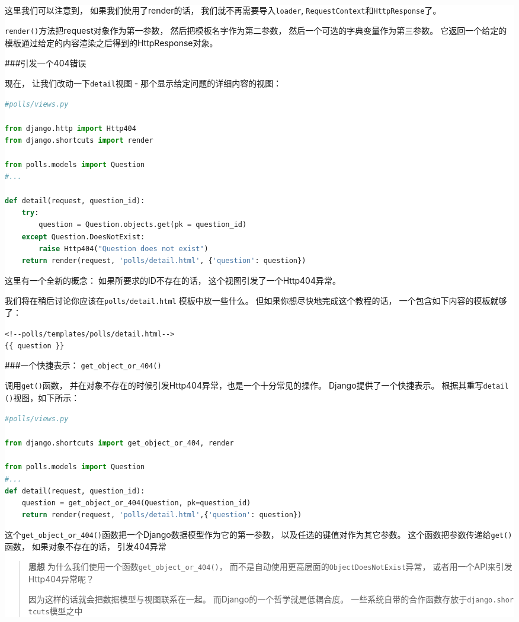 这里我们可以注意到， 如果我们使用了render的话， 我们就不再需要导入`loader`, `RequestContext`和`HttpResponse`了。

`render()`方法把request对象作为第一参数， 然后把模板名字作为第二参数， 然后一个可选的字典变量作为第三参数。 它返回一个给定的模板通过给定的内容渲染之后得到的HttpResponse对象。

###引发一个404错误

现在， 让我们改动一下`detail`视图 - 那个显示给定问题的详细内容的视图： 

``` python
#polls/views.py

from django.http import Http404
from django.shortcuts import render

from polls.models import Question
#...

def detail(request, question_id):
	try:
		question = Question.objects.get(pk = question_id)
	except Question.DoesNotExist:
		raise Http404("Question does not exist")
	return render(request, 'polls/detail.html', {'question': question})
```

这里有一个全新的概念： 如果所要求的ID不存在的话， 这个视图引发了一个Http404异常。

我们将在稍后讨论你应该在`polls/detail.html` 模板中放一些什么。 但如果你想尽快地完成这个教程的话， 一个包含如下内容的模板就够了：

```
<!--polls/templates/polls/detail.html-->
{{ question }}
```

###一个快捷表示： `get_object_or_404()`

调用`get()`函数， 并在对象不存在的时候引发Http404异常，也是一个十分常见的操作。 Django提供了一个快捷表示。 根据其重写`detail()`视图，如下所示：

```python
#polls/views.py

from django.shortcuts import get_object_or_404, render

from polls.models import Question
#...
def detail(request, question_id):
	question = get_object_or_404(Question, pk=question_id)
	return render(request, 'polls/detail.html',{'question': question})
```

这个`get_object_or_404()`函数把一个Django数据模型作为它的第一参数， 以及任选的键值对作为其它参数。 这个函数把参数传递给`get()`函数， 如果对象不存在的话， 引发404异常

> **思想**
> 为什么我们使用一个函数`get_object_or_404()`， 而不是自动使用更高层面的`ObjectDoesNotExist`异常， 或者用一个API来引发Http404异常呢？
> 
> 因为这样的话就会把数据模型与视图联系在一起。 而Django的一个哲学就是低耦合度。 一些系统自带的合作函数存放于`django.shortcuts`模型之中
